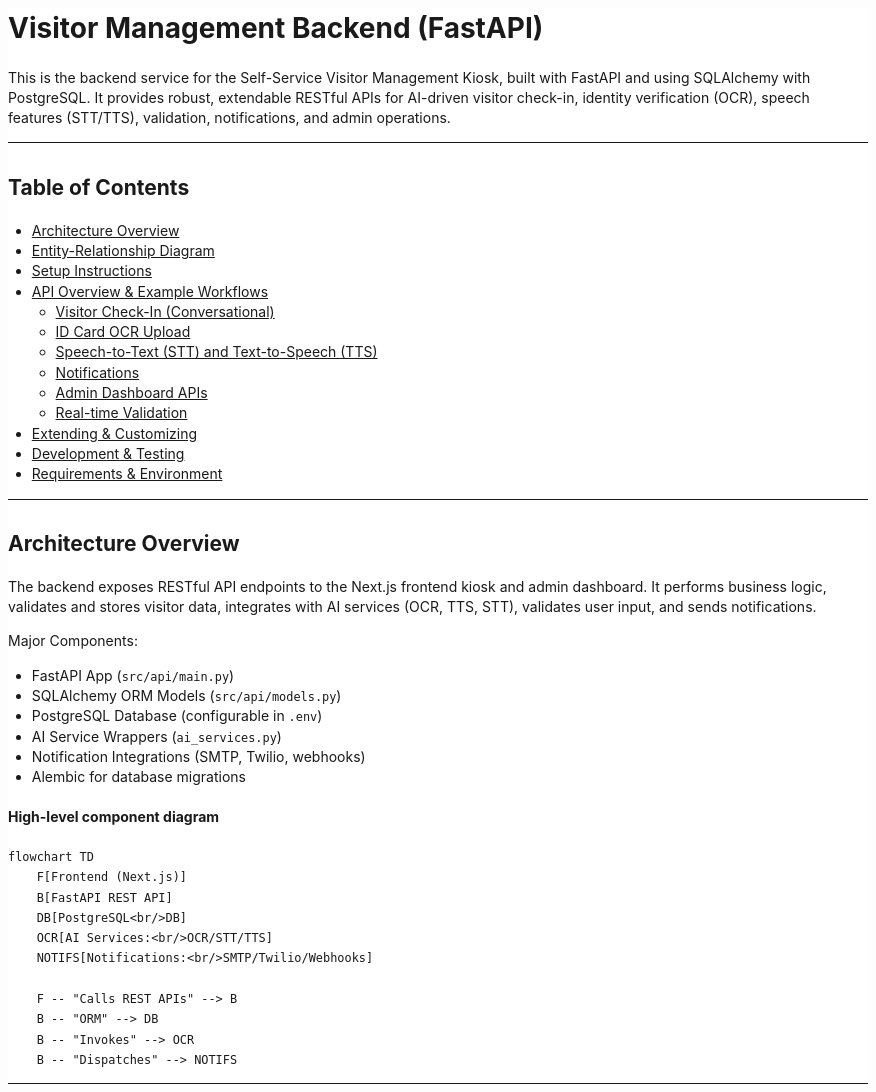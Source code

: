 # Visitor Management Backend (FastAPI)

This is the backend service for the Self-Service Visitor Management Kiosk, built with FastAPI and using SQLAlchemy with PostgreSQL. It provides robust, extendable RESTful APIs for AI-driven visitor check-in, identity verification (OCR), speech features (STT/TTS), validation, notifications, and admin operations.

---

## Table of Contents

- [Architecture Overview](#architecture-overview)
- [Entity-Relationship Diagram](#entity-relationship-diagram)
- [Setup Instructions](#setup-instructions)
- [API Overview & Example Workflows](#api-overview--example-workflows)
  - [Visitor Check-In (Conversational)](#visitor-check-in-conversational)
  - [ID Card OCR Upload](#id-card-ocr-upload)
  - [Speech-to-Text (STT) and Text-to-Speech (TTS)](#speech-to-text-stt-and-text-to-speech-tts)
  - [Notifications](#notifications)
  - [Admin Dashboard APIs](#admin-dashboard-apis)
  - [Real-time Validation](#real-time-validation)
- [Extending & Customizing](#extending--customizing)
- [Development & Testing](#development--testing)
- [Requirements & Environment](#requirements--environment)

---

## Architecture Overview

The backend exposes RESTful API endpoints to the Next.js frontend kiosk and admin dashboard. It performs business logic, validates and stores visitor data, integrates with AI services (OCR, TTS, STT), validates user input, and sends notifications.

Major Components:
- FastAPI App (`src/api/main.py`)
- SQLAlchemy ORM Models (`src/api/models.py`)
- PostgreSQL Database (configurable in `.env`)
- AI Service Wrappers (`ai_services.py`)
- Notification Integrations (SMTP, Twilio, webhooks)
- Alembic for database migrations

#### High-level component diagram
```mermaid
flowchart TD
    F[Frontend (Next.js)]
    B[FastAPI REST API]
    DB[PostgreSQL<br/>DB]
    OCR[AI Services:<br/>OCR/STT/TTS]
    NOTIFS[Notifications:<br/>SMTP/Twilio/Webhooks]

    F -- "Calls REST APIs" --> B
    B -- "ORM" --> DB
    B -- "Invokes" --> OCR
    B -- "Dispatches" --> NOTIFS
```

---
